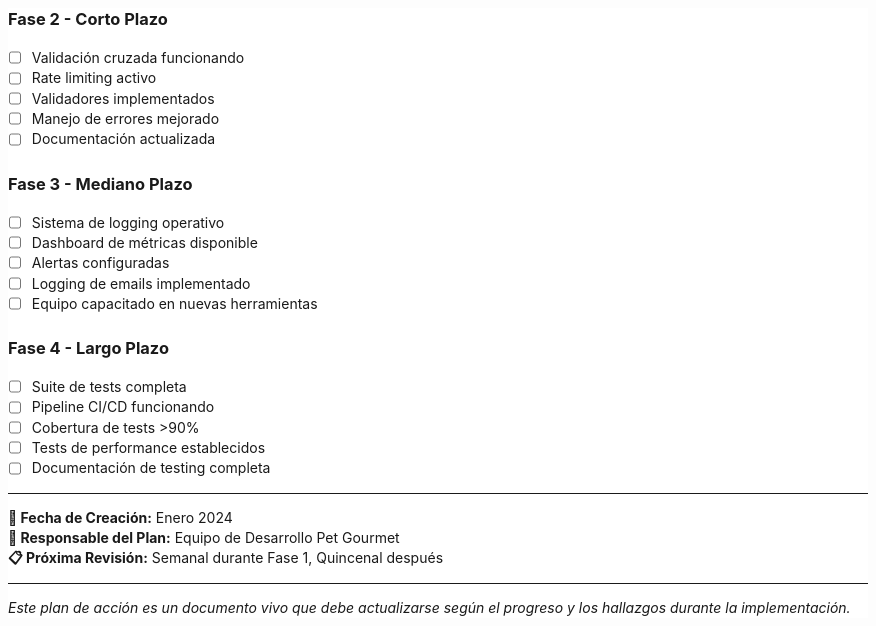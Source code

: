 ### Fase 2 - Corto Plazo
- [ ] Validación cruzada funcionando
- [ ] Rate limiting activo
- [ ] Validadores implementados
- [ ] Manejo de errores mejorado
- [ ] Documentación actualizada

### Fase 3 - Mediano Plazo
- [ ] Sistema de logging operativo
- [ ] Dashboard de métricas disponible
- [ ] Alertas configuradas
- [ ] Logging de emails implementado
- [ ] Equipo capacitado en nuevas herramientas

### Fase 4 - Largo Plazo
- [ ] Suite de tests completa
- [ ] Pipeline CI/CD funcionando
- [ ] Cobertura de tests >90%
- [ ] Tests de performance establecidos
- [ ] Documentación de testing completa

---

**📅 Fecha de Creación:** Enero 2024  
**👤 Responsable del Plan:** Equipo de Desarrollo Pet Gourmet  
**📋 Próxima Revisión:** Semanal durante Fase 1, Quincenal después  

---

*Este plan de acción es un documento vivo que debe actualizarse según el progreso y los hallazgos durante la implementación.*